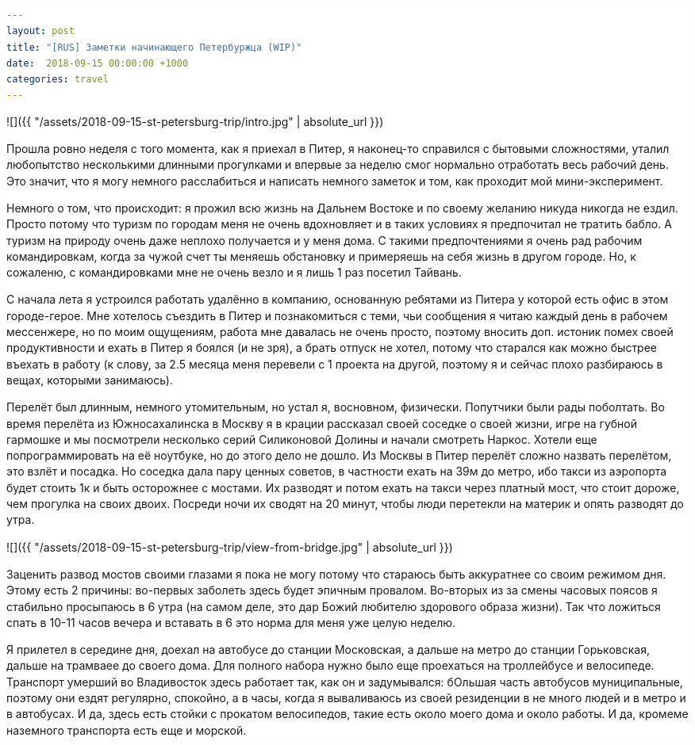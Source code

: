 ```yaml
---
layout: post
title: "[RUS] Заметки начинающего Петербуржца (WIP)"
date:  2018-09-15 00:00:00 +1000
categories: travel
---
```


![]({{ "/assets/2018-09-15-st-petersburg-trip/intro.jpg" | absolute_url }})

Прошла ровно неделя с того момента, как я приехал в Питер, я наконец-то справился с бытовыми сложностями, уталил любопытство несколькими длинными прогулками и впервые за неделю смог нормально отработать весь рабочий день. Это значит, что я могу немного расслабиться и написать немного заметок и том, как проходит мой мини-эксперимент.

Немного о том, что происходит: я прожил всю жизнь на Дальнем Востоке и по своему желанию никуда никогда не ездил. Просто потому что туризм по городам меня не очень вдохновляет и в таких условиях я предпочитал не тратить бабло. А туризм на природу очень даже неплохо получается и у меня дома. С такими предпочтениями я очень рад рабочим командировкам, когда за чужой счет ты меняешь обстановку и примеряешь на себя жизнь в другом городе. Но, к сожаленю, с командировками мне не очень везло и я лишь 1 раз посетил Тайвань.

С начала лета я устроился работать удалённо в компанию, основанную ребятами из Питера у которой есть офис в этом городе-герое. Мне хотелось съездить в Питер и познакомиться с теми, чьи сообщения я читаю каждый день в рабочем мессенжере, но по моим ощущениям, работа мне давалась не очень просто, поэтому вносить доп. истоник помех своей продуктивности и ехать в Питер я боялся (и не зря), а брать отпуск не хотел, потому что старался как можно быстрее въехать в работу (к слову, за 2.5 месяца меня перевели с 1 проекта на другой, поэтому я и сейчас плохо разбираюсь в вещах, которыми занимаюсь).

Перелёт был длинным, немного утомительным, но устал я, восновном, физически. Попутчики были рады поболтать. Во время перелёта из Южносахалинска в Москву я в крации рассказал своей соседке о своей жизни, игре на губной гармошке и мы посмотрели несколько серий Силиконовой Долины и начали смотреть Наркос. Хотели еще попрограммировать на её ноутбуке, но до этого дело не дошло. Из Москвы в Питер перелёт сложно назвать перелётом, это взлёт и посадка. Но соседка дала пару ценных советов, в частности ехать на 39м до метро, ибо такси из аэропорта будет стоить 1к и быть осторожнее с мостами. Их разводят и потом ехать на такси через платный мост, что стоит дороже, чем прогулка на своих двоих. Посреди ночи их сводят на 20 минут, чтобы люди перетекли на материк и опять разводят до утра.

![]({{ "/assets/2018-09-15-st-petersburg-trip/view-from-bridge.jpg" | absolute_url }})

Заценить развод мостов своими глазами я пока не могу потому что стараюсь быть аккуратнее со своим режимом дня. Этому есть 2 причины: во-первых заболеть здесь будет эпичным провалом. Во-вторых из за смены часовых поясов я стабильно просыпаюсь в 6 утра (на самом деле, это дар Божий любителю здорового образа жизни). Так что ложиться спать в 10-11 часов вечера и вставать в 6 это норма для меня уже целую неделю.

Я прилетел в середине дня, доехал на автобусе до станции Московская, а дальше на метро до станции Горьковская, дальше на трамваее до своего дома. Для полного набора нужно было еще проехаться на троллейбусе и велосипеде. Транспорт умерший во Владивосток здесь работает так, как он и задумывался: бОльшая часть автобусов муниципальные, поэтому они ездят регулярно, спокойно, а в часы, когда я вываливаюсь из своей резиденции в не много людей и в метро и в автобусах. И да, здесь есть стойки с прокатом велосипедов, такие есть около моего дома и около работы. И да, кромеме наземного транспорта есть еще и морской.
